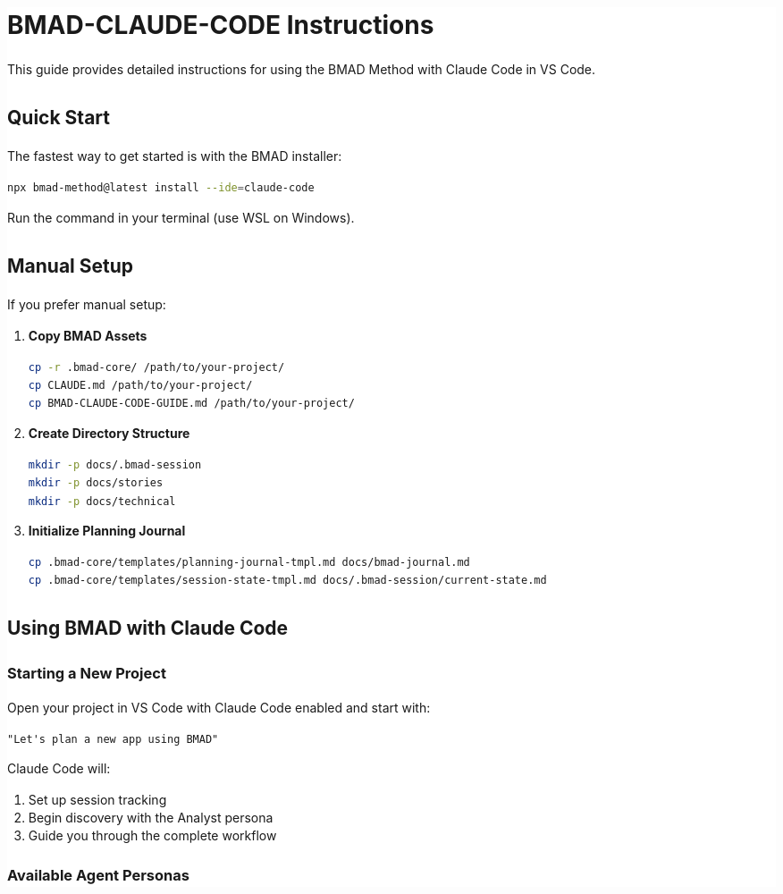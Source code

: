 # BMAD-CLAUDE-CODE Instructions

This guide provides detailed instructions for using the BMAD Method with Claude Code in VS Code.

## Quick Start

The fastest way to get started is with the BMAD installer:

```bash
npx bmad-method@latest install --ide=claude-code
```

Run the command in your terminal (use WSL on Windows).

## Manual Setup

If you prefer manual setup:

1. **Copy BMAD Assets**
   ```bash
   cp -r .bmad-core/ /path/to/your-project/
   cp CLAUDE.md /path/to/your-project/
   cp BMAD-CLAUDE-CODE-GUIDE.md /path/to/your-project/
   ```

2. **Create Directory Structure**
   ```bash
   mkdir -p docs/.bmad-session
   mkdir -p docs/stories
   mkdir -p docs/technical
   ```

3. **Initialize Planning Journal**
   ```bash
   cp .bmad-core/templates/planning-journal-tmpl.md docs/bmad-journal.md
   cp .bmad-core/templates/session-state-tmpl.md docs/.bmad-session/current-state.md
   ```

## Using BMAD with Claude Code

### Starting a New Project

Open your project in VS Code with Claude Code enabled and start with:

```
"Let's plan a new app using BMAD"
```

Claude Code will:
1. Set up session tracking
2. Begin discovery with the Analyst persona
3. Guide you through the complete workflow

### Available Agent Personas
